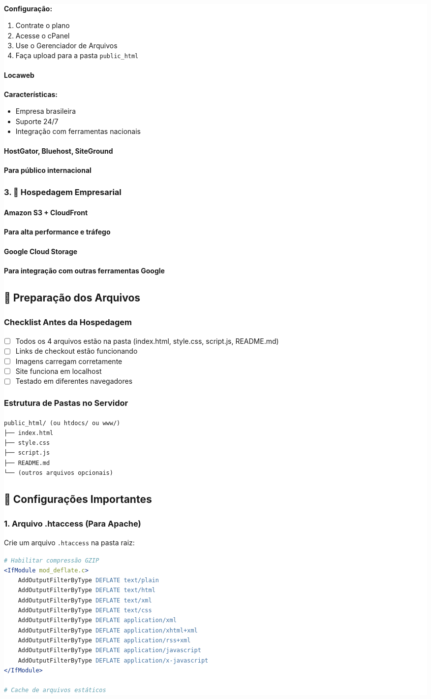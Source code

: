 **Configuração:**
1. Contrate o plano
2. Acesse o cPanel
3. Use o Gerenciador de Arquivos
4. Faça upload para a pasta `public_html`

#### Locaweb
**Características:**
- Empresa brasileira
- Suporte 24/7
- Integração com ferramentas nacionais

#### HostGator, Bluehost, SiteGround
**Para público internacional**

### 3. 🏢 Hospedagem Empresarial

#### Amazon S3 + CloudFront
**Para alta performance e tráfego**

#### Google Cloud Storage
**Para integração com outras ferramentas Google**

## 📁 Preparação dos Arquivos

### Checklist Antes da Hospedagem
- [ ] Todos os 4 arquivos estão na pasta (index.html, style.css, script.js, README.md)
- [ ] Links de checkout estão funcionando
- [ ] Imagens carregam corretamente
- [ ] Site funciona em localhost
- [ ] Testado em diferentes navegadores

### Estrutura de Pastas no Servidor
```
public_html/ (ou htdocs/ ou www/)
├── index.html
├── style.css
├── script.js
├── README.md
└── (outros arquivos opcionais)
```

## 🔧 Configurações Importantes

### 1. Arquivo .htaccess (Para Apache)
Crie um arquivo `.htaccess` na pasta raiz:

```apache
# Habilitar compressão GZIP
<IfModule mod_deflate.c>
    AddOutputFilterByType DEFLATE text/plain
    AddOutputFilterByType DEFLATE text/html
    AddOutputFilterByType DEFLATE text/xml
    AddOutputFilterByType DEFLATE text/css
    AddOutputFilterByType DEFLATE application/xml
    AddOutputFilterByType DEFLATE application/xhtml+xml
    AddOutputFilterByType DEFLATE application/rss+xml
    AddOutputFilterByType DEFLATE application/javascript
    AddOutputFilterByType DEFLATE application/x-javascript
</IfModule>

# Cache de arquivos estáticos
```